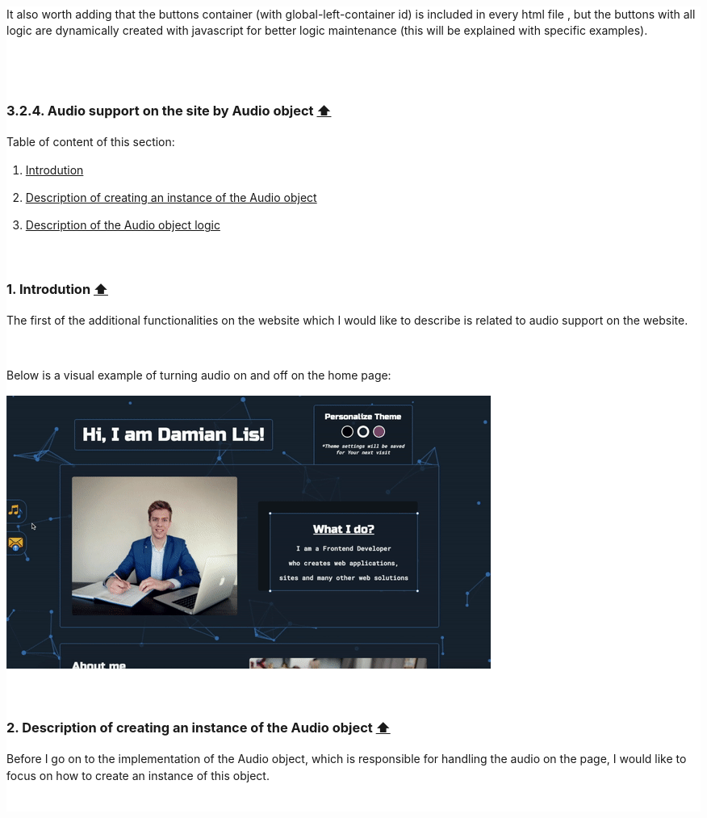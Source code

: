 It also worth adding that the buttons container (with global-left-container id) is included in every html file , but the buttons with all logic are dynamically created with javascript for better logic maintenance (this will be explained with specific examples).

<br/>
<br/>

<h3 id="audio-object">3.2.4. Audio support on the site by Audio object <a href="#specific-main">⬆</a></h3>

<p id="audio-list">Table of content of this section:</p>

1. [Introdution](#audio-introduction)

2. [Description of creating an instance of the Audio object](#audio-instance)

3. [Description of the Audio object logic](#audio-logic)

<br/>

<h3 id="audio-introduction">1. Introdution <a href="#audio-list">⬆</a></h3>

The first of the additional functionalities on the website which I would like to describe is related to audio support on the website.

<br/>

Below is a visual example of turning audio on and off on the home page:

![](images/readme/toggleAudio.gif)

<br/>

<h3 id="audio-instance">2. Description of creating an instance of the Audio object <a href="#audio-list">⬆</a></h3>

Before I go on to the implementation of the Audio object, which is responsible for
handling the audio on the page, I would like to focus on how to create an instance of this object.

<br/>
